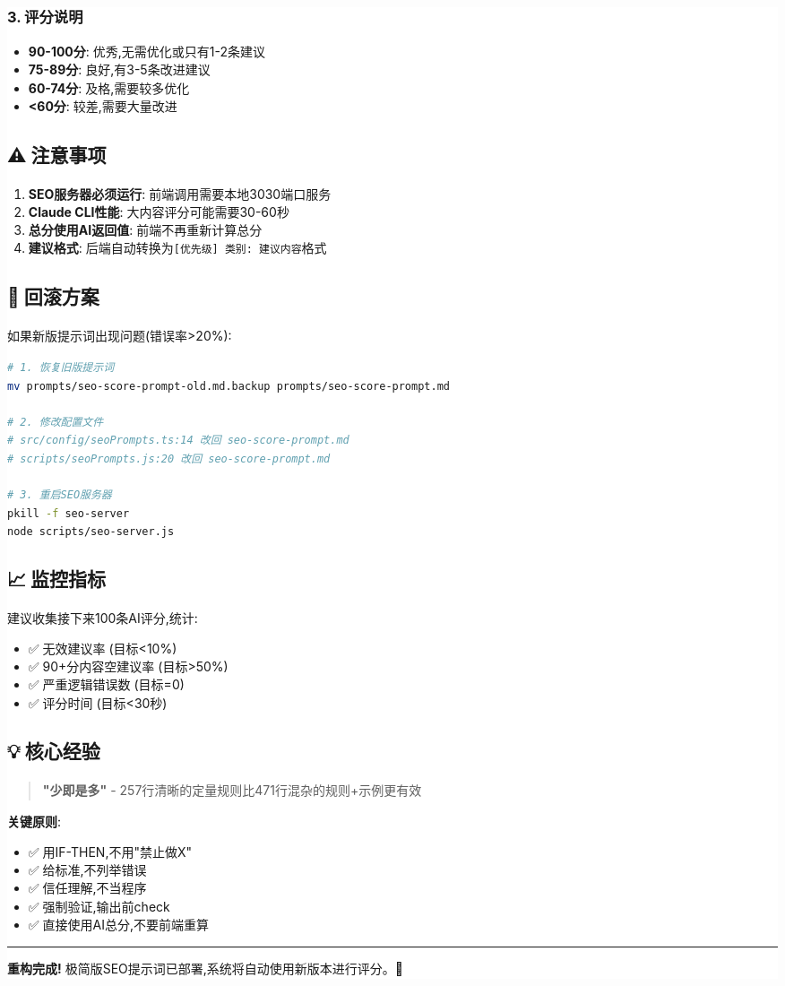 ### 3. 评分说明
- **90-100分**: 优秀,无需优化或只有1-2条建议
- **75-89分**: 良好,有3-5条改进建议
- **60-74分**: 及格,需要较多优化
- **<60分**: 较差,需要大量改进

## ⚠️ 注意事项

1. **SEO服务器必须运行**: 前端调用需要本地3030端口服务
2. **Claude CLI性能**: 大内容评分可能需要30-60秒
3. **总分使用AI返回值**: 前端不再重新计算总分
4. **建议格式**: 后端自动转换为`[优先级] 类别: 建议内容`格式

## 🔄 回滚方案

如果新版提示词出现问题(错误率>20%):

```bash
# 1. 恢复旧版提示词
mv prompts/seo-score-prompt-old.md.backup prompts/seo-score-prompt.md

# 2. 修改配置文件
# src/config/seoPrompts.ts:14 改回 seo-score-prompt.md
# scripts/seoPrompts.js:20 改回 seo-score-prompt.md

# 3. 重启SEO服务器
pkill -f seo-server
node scripts/seo-server.js
```

## 📈 监控指标

建议收集接下来100条AI评分,统计:
- ✅ 无效建议率 (目标<10%)
- ✅ 90+分内容空建议率 (目标>50%)
- ✅ 严重逻辑错误数 (目标=0)
- ✅ 评分时间 (目标<30秒)

## 💡 核心经验

> **"少即是多"** - 257行清晰的定量规则比471行混杂的规则+示例更有效

**关键原则**:
- ✅ 用IF-THEN,不用"禁止做X"
- ✅ 给标准,不列举错误
- ✅ 信任理解,不当程序
- ✅ 强制验证,输出前check
- ✅ 直接使用AI总分,不要前端重算

---

**重构完成!** 极简版SEO提示词已部署,系统将自动使用新版本进行评分。🎉
